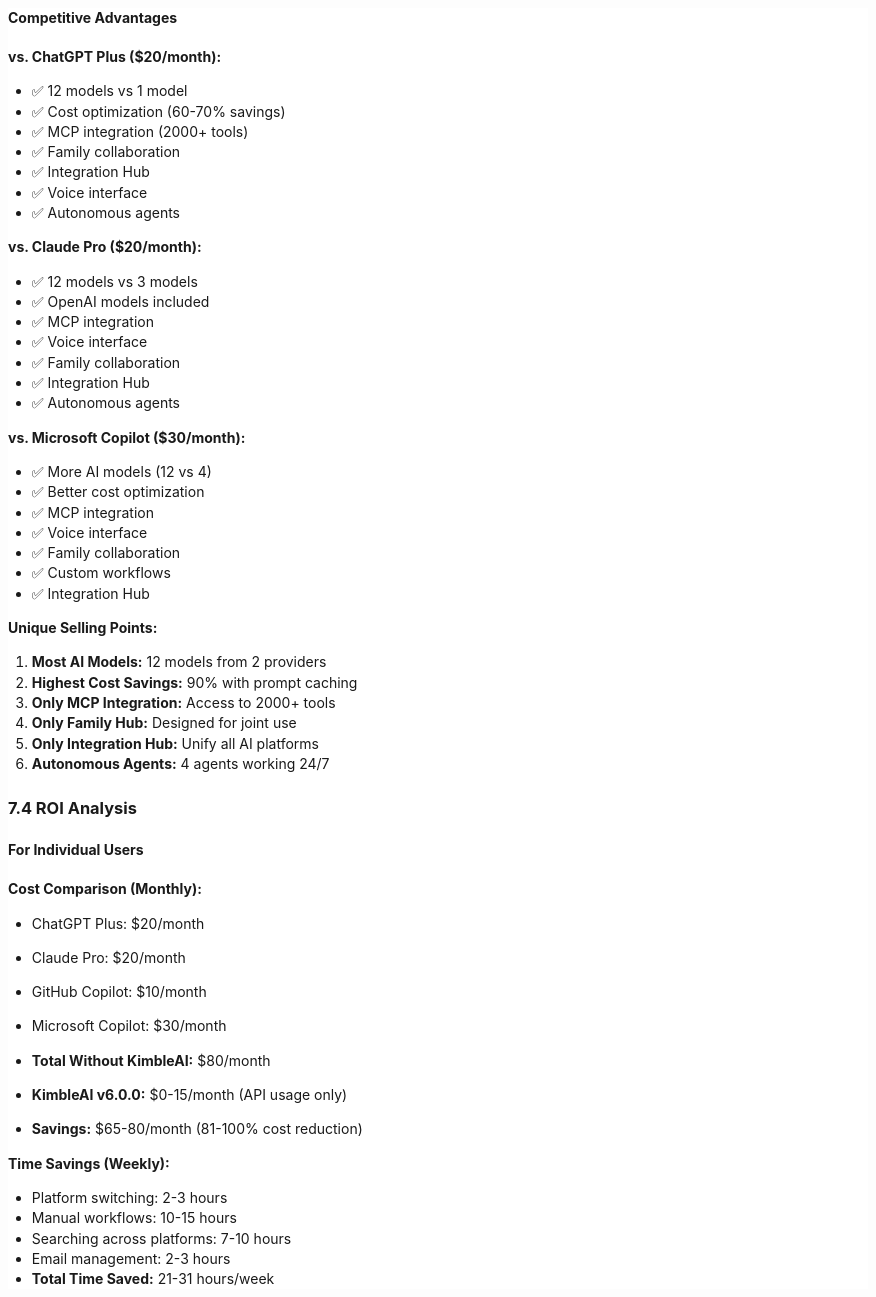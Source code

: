#### Competitive Advantages

**vs. ChatGPT Plus ($20/month):**
- ✅ 12 models vs 1 model
- ✅ Cost optimization (60-70% savings)
- ✅ MCP integration (2000+ tools)
- ✅ Family collaboration
- ✅ Integration Hub
- ✅ Voice interface
- ✅ Autonomous agents

**vs. Claude Pro ($20/month):**
- ✅ 12 models vs 3 models
- ✅ OpenAI models included
- ✅ MCP integration
- ✅ Voice interface
- ✅ Family collaboration
- ✅ Integration Hub
- ✅ Autonomous agents

**vs. Microsoft Copilot ($30/month):**
- ✅ More AI models (12 vs 4)
- ✅ Better cost optimization
- ✅ MCP integration
- ✅ Voice interface
- ✅ Family collaboration
- ✅ Custom workflows
- ✅ Integration Hub

**Unique Selling Points:**
1. **Most AI Models:** 12 models from 2 providers
2. **Highest Cost Savings:** 90% with prompt caching
3. **Only MCP Integration:** Access to 2000+ tools
4. **Only Family Hub:** Designed for joint use
5. **Only Integration Hub:** Unify all AI platforms
6. **Autonomous Agents:** 4 agents working 24/7

### 7.4 ROI Analysis

#### For Individual Users

**Cost Comparison (Monthly):**
- ChatGPT Plus: $20/month
- Claude Pro: $20/month
- GitHub Copilot: $10/month
- Microsoft Copilot: $30/month
- **Total Without KimbleAI:** $80/month

- **KimbleAI v6.0.0:** $0-15/month (API usage only)
- **Savings:** $65-80/month (81-100% cost reduction)

**Time Savings (Weekly):**
- Platform switching: 2-3 hours
- Manual workflows: 10-15 hours
- Searching across platforms: 7-10 hours
- Email management: 2-3 hours
- **Total Time Saved:** 21-31 hours/week
